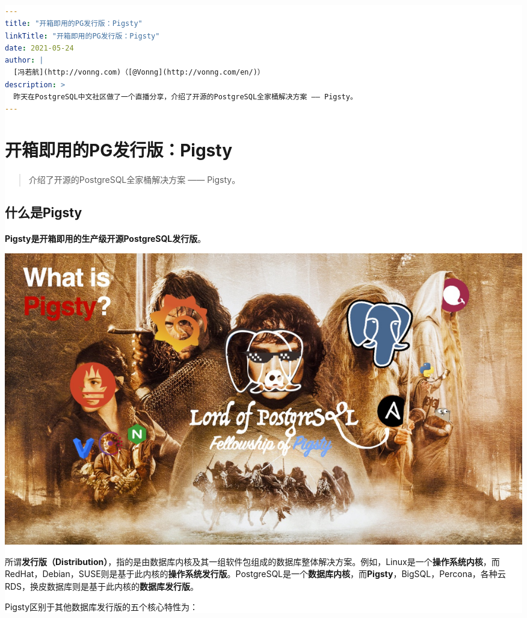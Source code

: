 ```yaml
---
title: "开箱即用的PG发行版：Pigsty"
linkTitle: "开箱即用的PG发行版：Pigsty"
date: 2021-05-24
author: |
  [冯若航](http://vonng.com)（[@Vonng](http://vonng.com/en/)）
description: >
  昨天在PostgreSQL中文社区做了一个直播分享，介绍了开源的PostgreSQL全家桶解决方案 —— Pigsty。
---
```


# 开箱即用的PG发行版：Pigsty

> 介绍了开源的PostgreSQL全家桶解决方案 —— Pigsty。

## 什么是Pigsty

**Pigsty是开箱即用的生产级开源PostgreSQL发行版**。

![](../img/intro/1.jpg)

所谓**发行版（Distribution）**，指的是由数据库内核及其一组软件包组成的数据库整体解决方案。例如，Linux是一个**操作系统内核**，而RedHat，Debian，SUSE则是基于此内核的**操作系统发行版**。PostgreSQL是一个**数据库内核**，而**Pigsty**，BigSQL，Percona，各种云RDS，换皮数据库则是基于此内核的**数据库发行版**。

Pigsty区别于其他数据库发行版的五个核心特性为：

